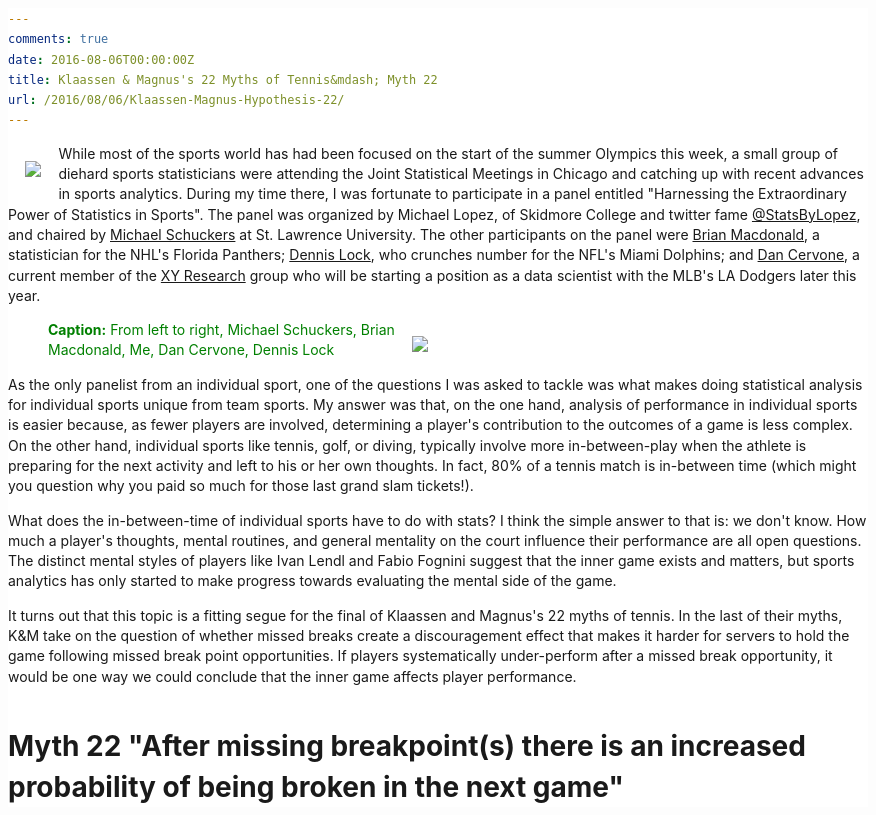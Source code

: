 ```yaml
---
comments: true
date: 2016-08-06T00:00:00Z
title: Klaassen & Magnus's 22 Myths of Tennis&mdash; Myth 22
url: /2016/08/06/Klaassen-Magnus-Hypothesis-22/
---
```


<img src="/assets/jsm2016logo4.png" style = "float:left; padding:2%;" />

While most of the sports world has had been focused on the start of the summer Olympics this week, a small group of diehard sports statisticians were attending the Joint Statistical Meetings in Chicago and catching up with recent advances in sports analytics. During my time there, I was fortunate to participate in a panel entitled "Harnessing the Extraordinary Power of Statistics in Sports". The panel was organized by Michael Lopez, of Skidmore College and twitter fame [@StatsByLopez](https://statsbylopez.com), and chaired by [Michael Schuckers](https://www.stlawu.edu/people/michael-schuckers) at St. Lawrence University. The other participants on the panel were [Brian Macdonald](https://twitter.com/bmacnhl?lang=fr), a statistician for the NHL's Florida Panthers; [Dennis Lock](http://www.lockanalytics.com), who crunches number for the NFL's Miami Dolphins; and [Dan Cervone](http://dcervone.com), a current member of the [XY Research](http://www.xyresearch.com) group who will be starting a position as a data scientist with the MLB's LA Dodgers later this year.


<figure>
    <img src="/assets/jsm2016panel.jpg" width = "400" style ="float:right;padding:2%;" />
    <figcaption style="color:green;"><b>Caption:</b> From left to right, Michael Schuckers, Brian Macdonald, Me, Dan Cervone, Dennis Lock</figcaption>
</figure>


As the only panelist from an individual sport, one of the questions I was asked to tackle was what makes doing statistical analysis for individual sports unique from team sports. My answer was that, on the one hand, analysis of performance in individual sports is easier because, as fewer players are involved, determining a player's contribution to the outcomes of a game is less complex. On the other hand, individual sports like tennis, golf, or diving, typically involve more in-between-play when the athlete is preparing for the next activity and left to his or her own thoughts. In fact, 80% of a tennis match is in-between time (which might you question why you paid so much for those last grand slam tickets!). 

What does the in-between-time of individual sports have to do with stats? I think the simple answer to that is: we don't know. How much a player's thoughts, mental routines, and general mentality on the court influence their performance are all open questions. The distinct mental styles of players like Ivan Lendl and Fabio Fognini suggest that the inner game exists and matters, but sports analytics has only started to make progress towards evaluating the mental side of the game.

It turns out that this topic is a fitting segue for the final of Klaassen and Magnus's 22 myths of tennis. In the last of their myths, K&M take on the question of whether missed breaks create a discouragement effect that makes it harder for servers to hold the game following missed break point opportunities. If players systematically under-perform after a missed break opportunity, it would be one way we could conclude that the inner game affects player performance. 


# Myth 22 "After missing breakpoint(s) there is an increased probability of being broken in the next game"
